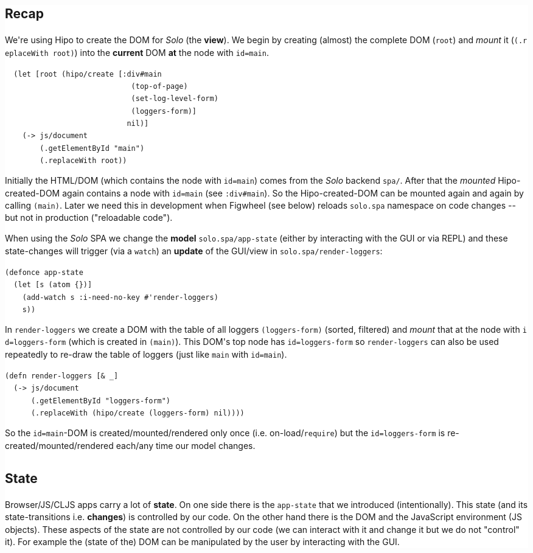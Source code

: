 ## Recap

We're using Hipo to create the DOM for _Solo_ (the __view__). We begin
by creating (almost) the complete DOM (`root`) and _mount_ it
(`(.replaceWith root)`) into the __current__ DOM __at__ the node with
`id=main`.

      (let [root (hipo/create [:div#main
                                 (top-of-page)
                                 (set-log-level-form)
                                 (loggers-form)]
                                nil)]
        (-> js/document
            (.getElementById "main")
            (.replaceWith root))
    
Initially the HTML/DOM (which contains the node with `id=main`) comes
from the _Solo_ backend `spa/`. After that the _mounted_
Hipo-created-DOM again contains a node with `id=main` (see
`:div#main`). So the Hipo-created-DOM can be mounted again and again
by calling `(main)`. Later we need this in development when Figwheel
(see below) reloads `solo.spa` namespace on code changes -- but not in
production ("reloadable code").

When using the _Solo_ SPA we change the __model__ `solo.spa/app-state`
(either by interacting with the GUI or via REPL) and these
state-changes will trigger (via a `watch`) an __update__ of the
GUI/view in `solo.spa/render-loggers`:

    (defonce app-state  
      (let [s (atom {})]
        (add-watch s :i-need-no-key #'render-loggers)
        s))

In `render-loggers` we create a DOM with the table of all loggers
`(loggers-form)` (sorted, filtered) and _mount_ that at the node with
`id=loggers-form` (which is created in `(main)`). This DOM's top node
has `id=loggers-form` so `render-loggers` can also be used repeatedly
to re-draw the table of loggers (just like `main` with `id=main`).

    (defn render-loggers [& _] 
      (-> js/document
          (.getElementById "loggers-form")
          (.replaceWith (hipo/create (loggers-form) nil))))

So the `id=main`-DOM is created/mounted/rendered only once
(i.e. on-load/`require`) but the `id=loggers-form` is
re-created/mounted/rendered each/any time our model changes.

## State

Browser/JS/CLJS apps carry a lot of __state__. On one side there is
the `app-state` that we introduced (intentionally). This state (and
its state-transitions i.e. __changes__) is controlled by our code. On
the other hand there is the DOM and the JavaScript environment (JS
objects). These aspects of the state are not controlled by our code
(we can interact with it and change it but we do not "control"
it). For example the (state of the) DOM can be manipulated by the user
by interacting with the GUI.
